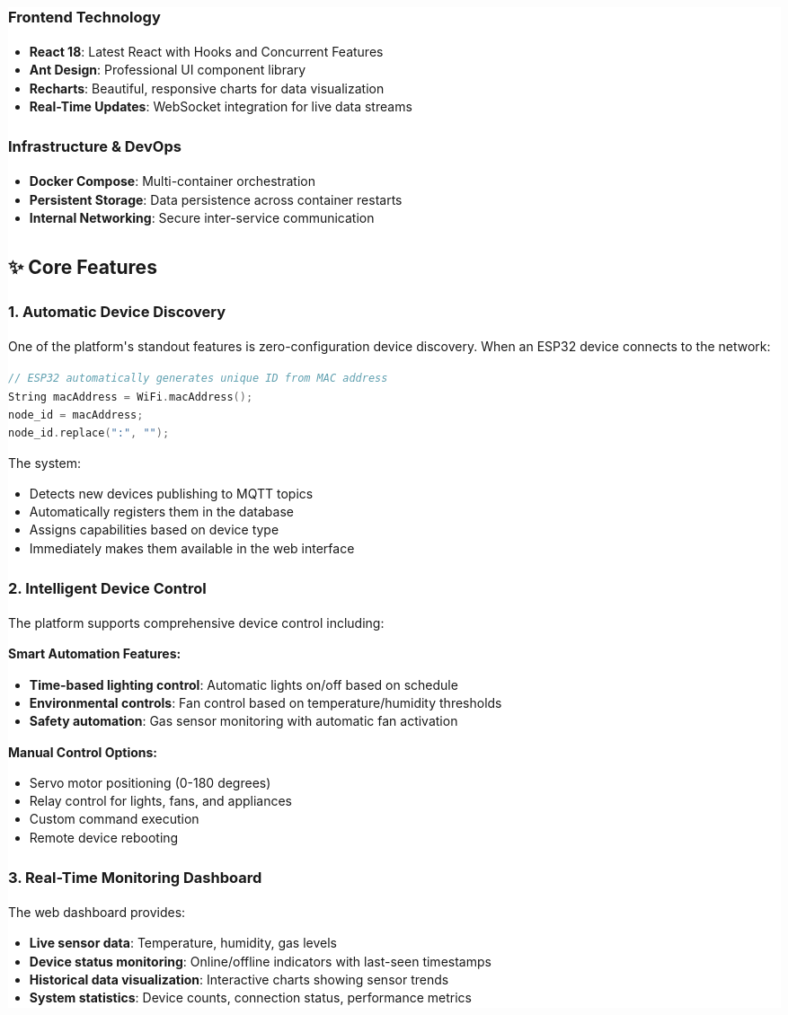 ### Frontend Technology
- **React 18**: Latest React with Hooks and Concurrent Features
- **Ant Design**: Professional UI component library
- **Recharts**: Beautiful, responsive charts for data visualization
- **Real-Time Updates**: WebSocket integration for live data streams

### Infrastructure & DevOps
- **Docker Compose**: Multi-container orchestration
- **Persistent Storage**: Data persistence across container restarts
- **Internal Networking**: Secure inter-service communication

## ✨ Core Features

### 1. Automatic Device Discovery

One of the platform's standout features is zero-configuration device discovery. When an ESP32 device connects to the network:

```cpp
// ESP32 automatically generates unique ID from MAC address
String macAddress = WiFi.macAddress();
node_id = macAddress;
node_id.replace(":", "");
```

The system:
- Detects new devices publishing to MQTT topics
- Automatically registers them in the database
- Assigns capabilities based on device type
- Immediately makes them available in the web interface

### 2. Intelligent Device Control

The platform supports comprehensive device control including:

**Smart Automation Features:**
- **Time-based lighting control**: Automatic lights on/off based on schedule
- **Environmental controls**: Fan control based on temperature/humidity thresholds
- **Safety automation**: Gas sensor monitoring with automatic fan activation

**Manual Control Options:**
- Servo motor positioning (0-180 degrees)
- Relay control for lights, fans, and appliances
- Custom command execution
- Remote device rebooting

### 3. Real-Time Monitoring Dashboard

The web dashboard provides:
- **Live sensor data**: Temperature, humidity, gas levels
- **Device status monitoring**: Online/offline indicators with last-seen timestamps
- **Historical data visualization**: Interactive charts showing sensor trends
- **System statistics**: Device counts, connection status, performance metrics
